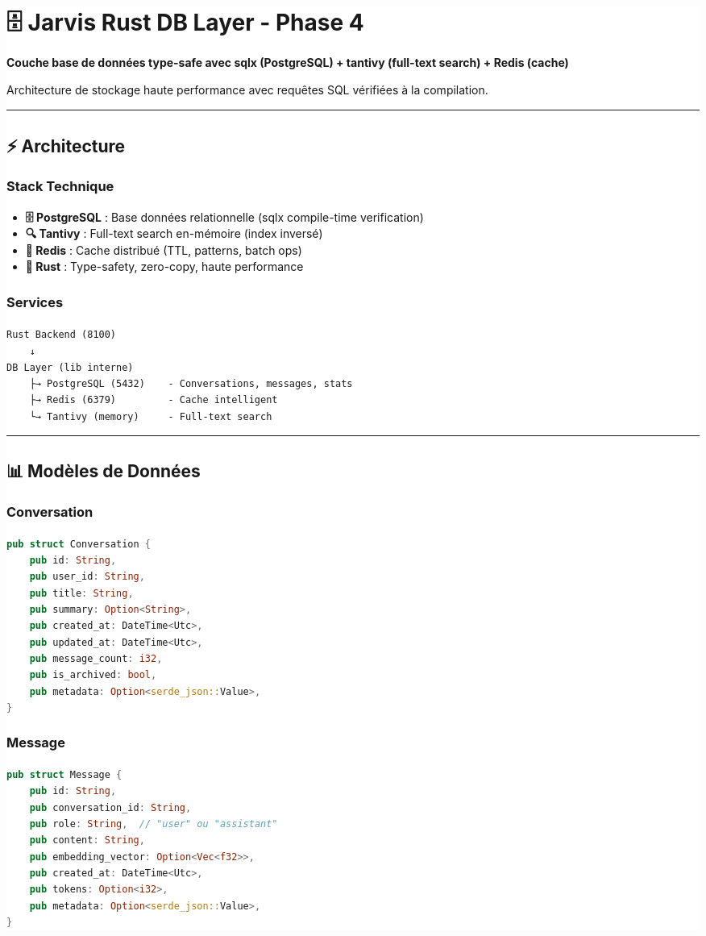 # 🗄️ Jarvis Rust DB Layer - Phase 4

**Couche base de données type-safe avec sqlx (PostgreSQL) + tantivy (full-text search) + Redis (cache)**

Architecture de stockage haute performance avec requêtes SQL vérifiées à la compilation.

---

## ⚡ Architecture

### Stack Technique

- **🗄️ PostgreSQL** : Base données relationnelle (sqlx compile-time verification)
- **🔍 Tantivy** : Full-text search en-mémoire (index inversé)
- **🔴 Redis** : Cache distribué (TTL, patterns, batch ops)
- **🦀 Rust** : Type-safety, zero-copy, haute performance

### Services

```
Rust Backend (8100)
    ↓
DB Layer (lib interne)
    ├→ PostgreSQL (5432)    - Conversations, messages, stats
    ├→ Redis (6379)         - Cache intelligent
    └→ Tantivy (memory)     - Full-text search
```

---

## 📊 Modèles de Données

### Conversation
```rust
pub struct Conversation {
    pub id: String,
    pub user_id: String,
    pub title: String,
    pub summary: Option<String>,
    pub created_at: DateTime<Utc>,
    pub updated_at: DateTime<Utc>,
    pub message_count: i32,
    pub is_archived: bool,
    pub metadata: Option<serde_json::Value>,
}
```

### Message
```rust
pub struct Message {
    pub id: String,
    pub conversation_id: String,
    pub role: String,  // "user" ou "assistant"
    pub content: String,
    pub embedding_vector: Option<Vec<f32>>,
    pub created_at: DateTime<Utc>,
    pub tokens: Option<i32>,
    pub metadata: Option<serde_json::Value>,
}
```
